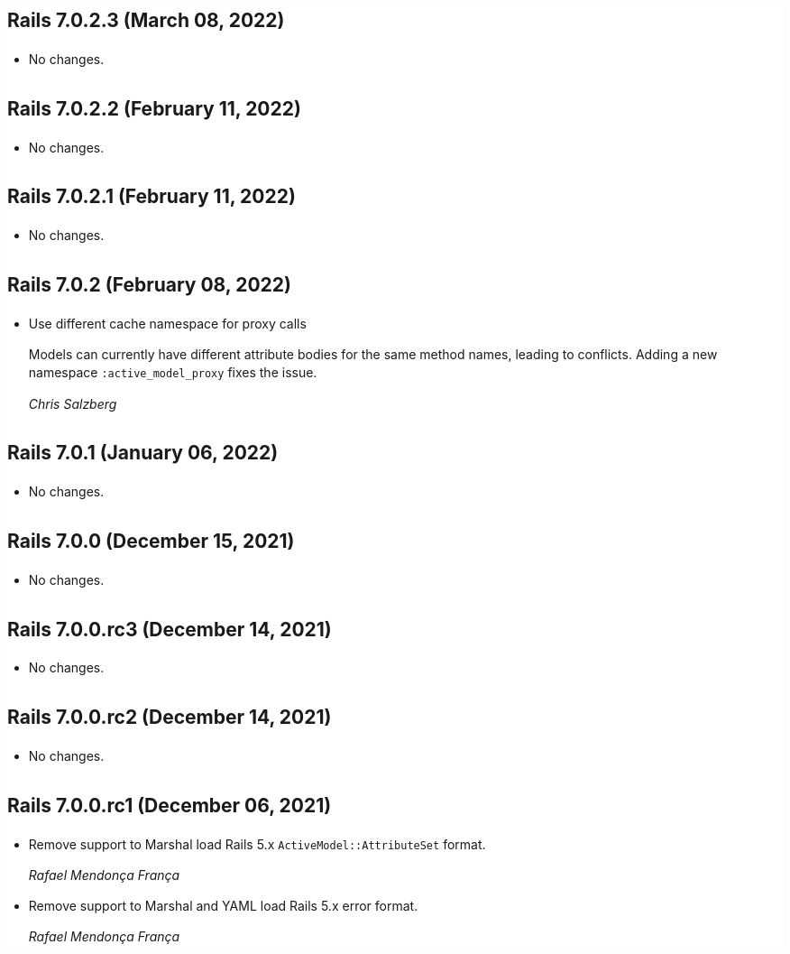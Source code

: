 
## Rails 7.0.2.3 (March 08, 2022) ##

*   No changes.


## Rails 7.0.2.2 (February 11, 2022) ##

*   No changes.


## Rails 7.0.2.1 (February 11, 2022) ##

*   No changes.


## Rails 7.0.2 (February 08, 2022) ##

*   Use different cache namespace for proxy calls

    Models can currently have different attribute bodies for the same method
    names, leading to conflicts. Adding a new namespace `:active_model_proxy`
    fixes the issue.

    *Chris Salzberg*


## Rails 7.0.1 (January 06, 2022) ##

*   No changes.


## Rails 7.0.0 (December 15, 2021) ##

*   No changes.


## Rails 7.0.0.rc3 (December 14, 2021) ##

*   No changes.


## Rails 7.0.0.rc2 (December 14, 2021) ##

*   No changes.

## Rails 7.0.0.rc1 (December 06, 2021) ##

*   Remove support to Marshal load Rails 5.x `ActiveModel::AttributeSet` format.

    *Rafael Mendonça França*

*   Remove support to Marshal and YAML load Rails 5.x error format.

    *Rafael Mendonça França*
